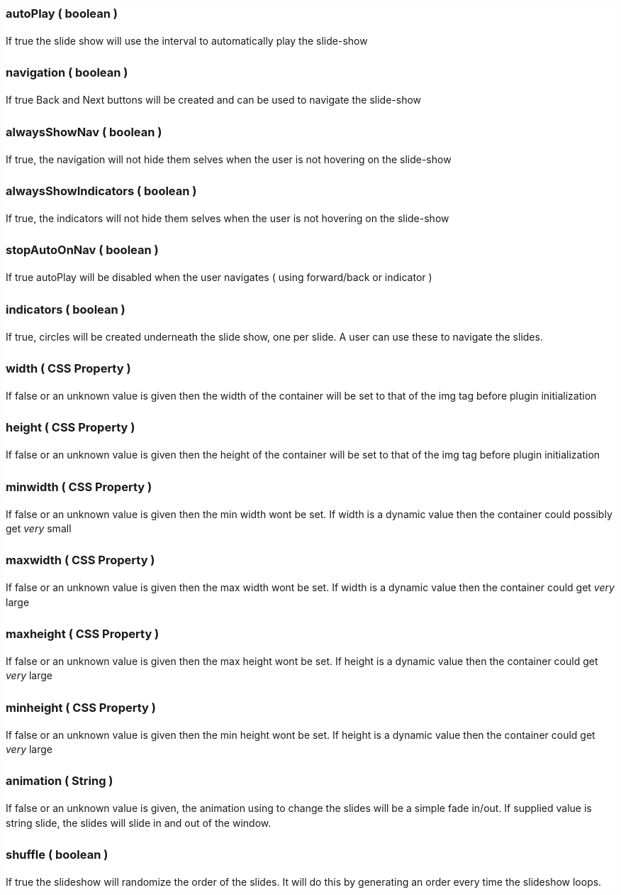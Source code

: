 ### autoPlay ( boolean )
If true the slide show will use the interval to automatically play the slide-show

### navigation ( boolean )
If true Back and Next buttons will be created and can be used to navigate the slide-show

### alwaysShowNav ( boolean )
If true, the navigation will not hide them selves when the user is not hovering on the slide-show

### alwaysShowIndicators ( boolean )
If true, the indicators will not hide them selves when the user is not hovering on the slide-show

### stopAutoOnNav ( boolean )
If true autoPlay will be disabled when the user navigates ( using forward/back or indicator )

### indicators ( boolean )
If true, circles will be created underneath the slide show, one per slide. A user can use these to navigate the slides.

### width ( CSS Property )
If false or an unknown value is given then the width of the container will be set to that of the img tag before plugin initialization

### height ( CSS Property )
If false or an unknown value is given then the height of the container will be set to that of the img tag before plugin initialization

### minwidth ( CSS Property )
If false or an unknown value is given then the min width wont be set. If width is a dynamic value then the container could possibly get *very* small

### maxwidth ( CSS Property )
If false or an unknown value is given then the max width wont be set. If width is a dynamic value then the container could get *very* large

### maxheight ( CSS Property )
If false or an unknown value is given then the max height wont be set. If height is a dynamic value then the container could get *very* large

### minheight ( CSS Property )
If false or an unknown value is given then the min height wont be set. If height is a dynamic value then the container could get *very* large

### animation ( String )
If false or an unknown value is given, the animation using to change the slides will be a simple fade in/out. If supplied value is string slide, the slides will slide in and out of the window.

### shuffle ( boolean )
If true the slideshow will randomize the order of the slides. It will do this by generating an order every time the slideshow loops.
